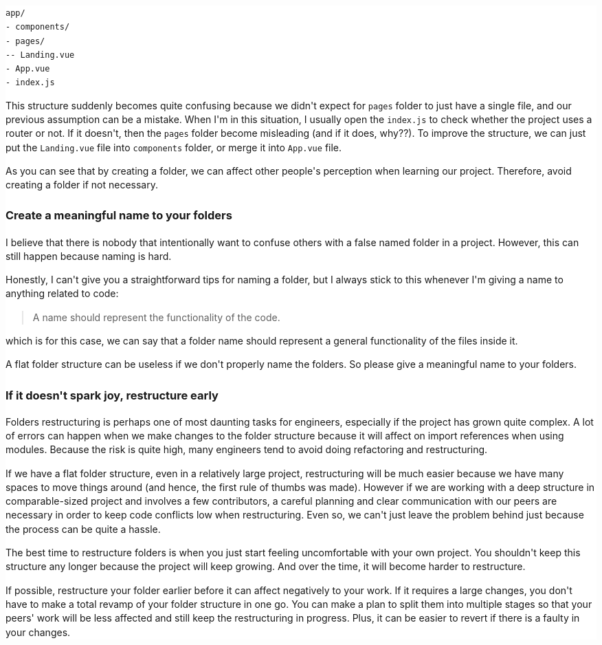 ```
app/
- components/
- pages/
-- Landing.vue
- App.vue
- index.js
```

This structure suddenly becomes quite confusing because we didn't expect for `pages` folder to just have a single file, and our previous assumption can be a mistake. When I'm in this situation, I usually open the `index.js` to check whether the project uses a router or not. If it doesn't, then the `pages` folder become misleading (and if it does, why??). To improve the structure, we can just put the `Landing.vue` file into `components` folder, or merge it into `App.vue` file.

As you can see that by creating a folder, we can affect other people's perception when learning our project. Therefore, avoid creating a folder if not necessary.

### Create a meaningful name to your folders

I believe that there is nobody that intentionally want to confuse others with a false named folder in a project. However, this can still happen because naming is hard.

Honestly, I can't give you a straightforward tips for naming a folder, but I always stick to this whenever I'm giving a name to anything related to code:

> A name should represent the functionality of the code.

which is for this case, we can say that a folder name should represent a general functionality of the files inside it.

A flat folder structure can be useless if we don't properly name the folders. So please give a meaningful name to your folders.

### If it doesn't spark joy, restructure early

Folders restructuring is perhaps one of most daunting tasks for engineers, especially if the project has grown quite complex. A lot of errors can happen when we make changes to the folder structure because it will affect on import references when using modules. Because the risk is quite high, many engineers tend to avoid doing refactoring and restructuring.

If we have a flat folder structure, even in a relatively large project, restructuring will be much easier because we have many spaces to move things around (and hence, the first rule of thumbs was made). However if we are working with a deep structure in comparable-sized project and involves a few contributors, a careful planning and clear communication with our peers are necessary in order to keep code conflicts low when restructuring. Even so, we can't just leave the problem behind just because the process can be quite a hassle.

The best time to restructure folders is when you just start feeling uncomfortable with your own project. You shouldn't keep this structure any longer because the project will keep growing. And over the time, it will become harder to restructure.

If possible, restructure your folder earlier before it can affect negatively to your work. If it requires a large changes, you don't have to make a total revamp of your folder structure in one go. You can make a plan to split them into multiple stages so that your peers' work will be less affected and still keep the restructuring in progress. Plus, it can be easier to revert if there is a faulty in your changes.
